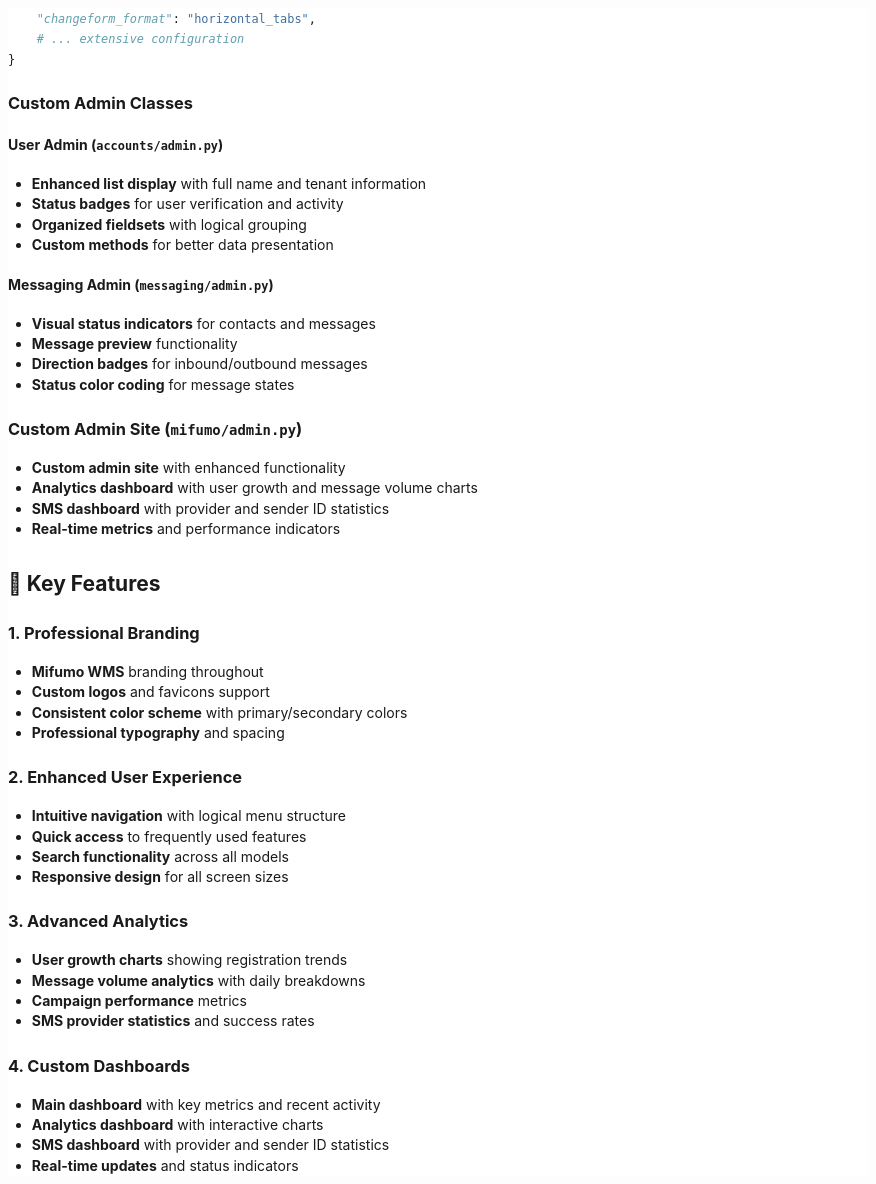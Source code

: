 ```python
    "changeform_format": "horizontal_tabs",
    # ... extensive configuration
}
```

### Custom Admin Classes

#### User Admin (`accounts/admin.py`)
- **Enhanced list display** with full name and tenant information
- **Status badges** for user verification and activity
- **Organized fieldsets** with logical grouping
- **Custom methods** for better data presentation

#### Messaging Admin (`messaging/admin.py`)
- **Visual status indicators** for contacts and messages
- **Message preview** functionality
- **Direction badges** for inbound/outbound messages
- **Status color coding** for message states

### Custom Admin Site (`mifumo/admin.py`)
- **Custom admin site** with enhanced functionality
- **Analytics dashboard** with user growth and message volume charts
- **SMS dashboard** with provider and sender ID statistics
- **Real-time metrics** and performance indicators

## 🎯 **Key Features**

### 1. **Professional Branding**
- **Mifumo WMS** branding throughout
- **Custom logos** and favicons support
- **Consistent color scheme** with primary/secondary colors
- **Professional typography** and spacing

### 2. **Enhanced User Experience**
- **Intuitive navigation** with logical menu structure
- **Quick access** to frequently used features
- **Search functionality** across all models
- **Responsive design** for all screen sizes

### 3. **Advanced Analytics**
- **User growth charts** showing registration trends
- **Message volume analytics** with daily breakdowns
- **Campaign performance** metrics
- **SMS provider statistics** and success rates

### 4. **Custom Dashboards**
- **Main dashboard** with key metrics and recent activity
- **Analytics dashboard** with interactive charts
- **SMS dashboard** with provider and sender ID statistics
- **Real-time updates** and status indicators
